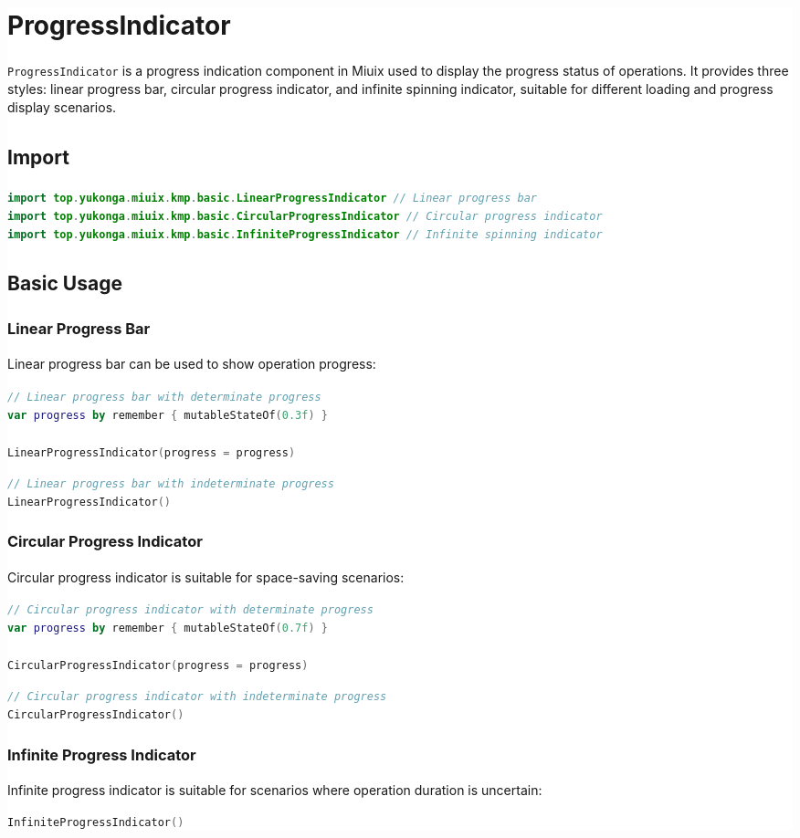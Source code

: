 # ProgressIndicator

`ProgressIndicator` is a progress indication component in Miuix used to display the progress status of operations. It provides three styles: linear progress bar, circular progress indicator, and infinite spinning indicator, suitable for different loading and progress display scenarios.

## Import

```kotlin
import top.yukonga.miuix.kmp.basic.LinearProgressIndicator // Linear progress bar
import top.yukonga.miuix.kmp.basic.CircularProgressIndicator // Circular progress indicator
import top.yukonga.miuix.kmp.basic.InfiniteProgressIndicator // Infinite spinning indicator
```

## Basic Usage

### Linear Progress Bar

Linear progress bar can be used to show operation progress:

```kotlin
// Linear progress bar with determinate progress
var progress by remember { mutableStateOf(0.3f) }

LinearProgressIndicator(progress = progress)
```

```kotlin
// Linear progress bar with indeterminate progress
LinearProgressIndicator()
```

### Circular Progress Indicator

Circular progress indicator is suitable for space-saving scenarios:

```kotlin
// Circular progress indicator with determinate progress
var progress by remember { mutableStateOf(0.7f) }

CircularProgressIndicator(progress = progress)
```

```kotlin
// Circular progress indicator with indeterminate progress
CircularProgressIndicator()
```

### Infinite Progress Indicator

Infinite progress indicator is suitable for scenarios where operation duration is uncertain:

```kotlin
InfiniteProgressIndicator()
```

